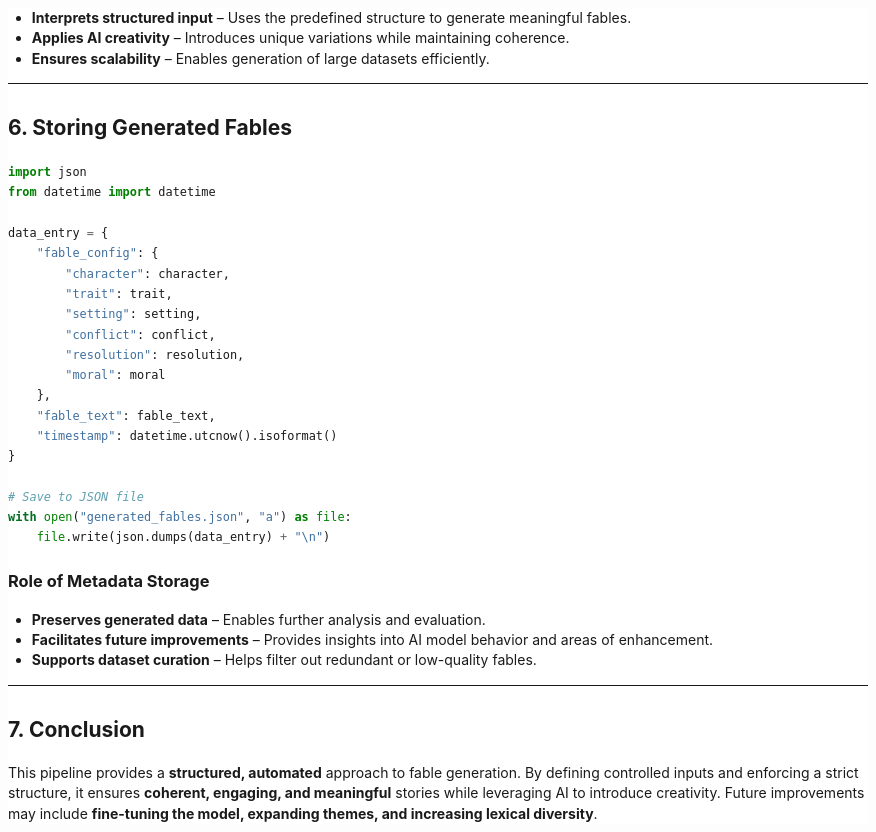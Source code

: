 - **Interprets structured input** – Uses the predefined structure to generate meaningful fables.
- **Applies AI creativity** – Introduces unique variations while maintaining coherence.
- **Ensures scalability** – Enables generation of large datasets efficiently.

---

## **6. Storing Generated Fables**
```python
import json
from datetime import datetime

data_entry = {
    "fable_config": {
        "character": character,
        "trait": trait,
        "setting": setting,
        "conflict": conflict,
        "resolution": resolution,
        "moral": moral
    },
    "fable_text": fable_text,
    "timestamp": datetime.utcnow().isoformat()
}

# Save to JSON file
with open("generated_fables.json", "a") as file:
    file.write(json.dumps(data_entry) + "\n")
```
### **Role of Metadata Storage**
- **Preserves generated data** – Enables further analysis and evaluation.
- **Facilitates future improvements** – Provides insights into AI model behavior and areas of enhancement.
- **Supports dataset curation** – Helps filter out redundant or low-quality fables.

---

## **7. Conclusion**
This pipeline provides a **structured, automated** approach to fable generation. By defining controlled inputs and enforcing a strict structure, it ensures **coherent, engaging, and meaningful** stories while leveraging AI to introduce creativity. Future improvements may include **fine-tuning the model, expanding themes, and increasing lexical diversity**.

